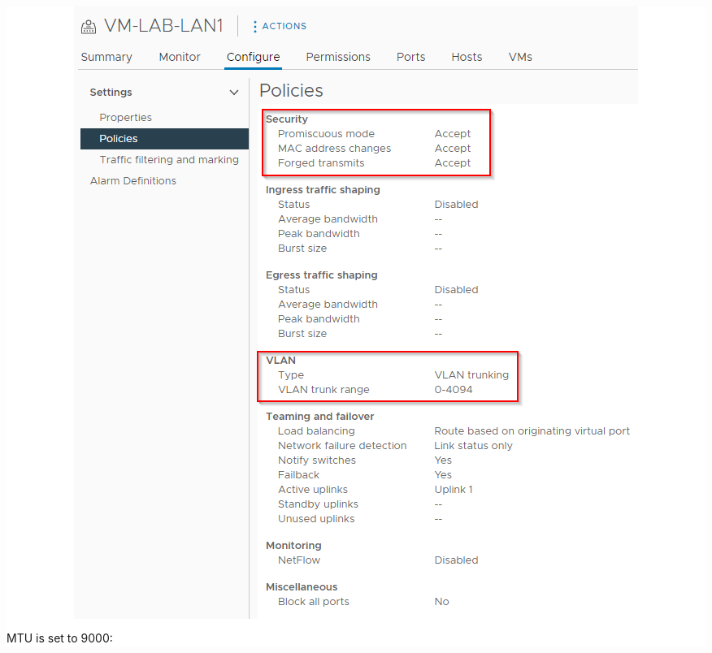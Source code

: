 <img style="display: block; margin-left: auto; margin-right: auto;" alt="Lab Networking Config" src="/images/nsx-t-overlay-lab-pt1/nsx-t-overlay-lab-pt1-11.png">

MTU is set to 9000:
